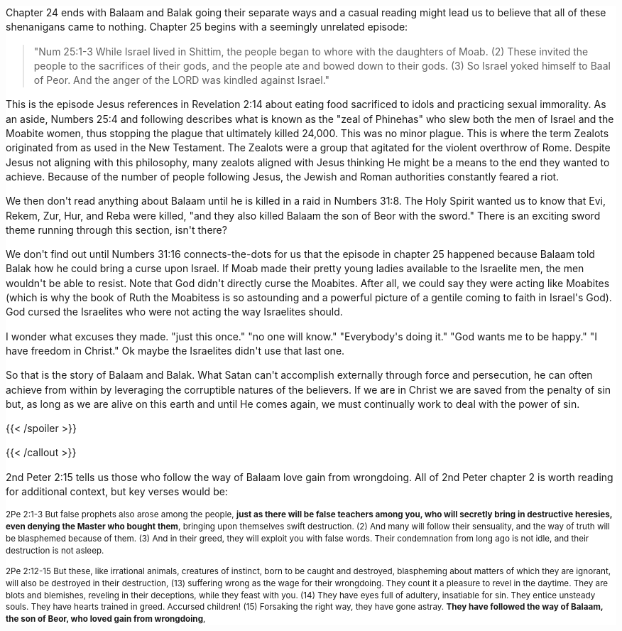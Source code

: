 Chapter 24 ends with Balaam and Balak going their separate ways and a casual reading might lead us to believe that all of these shenanigans came to nothing. Chapter 25 begins with a seemingly unrelated episode: 

>"Num 25:1-3 While Israel lived in Shittim, the people began to whore with the daughters of Moab. (2) These invited the people to the sacrifices of their gods, and the people ate and bowed down to their gods. (3) So Israel yoked himself to Baal of Peor. And the anger of the LORD was kindled against Israel." 

This is the episode Jesus references in Revelation 2:14 about eating food sacrificed to idols and practicing sexual immorality. As an aside, Numbers 25:4 and following describes what is known as the "zeal of Phinehas" who slew both the men of Israel and the Moabite women, thus stopping the plague that ultimately killed 24,000. This was no minor plague. This is where the term Zealots originated from as used in the New Testament. The Zealots were a group that agitated for the violent overthrow of Rome. Despite Jesus not aligning with this philosophy, many zealots aligned with Jesus thinking He might be a means to the end they wanted to achieve. Because of the number of people following Jesus, the Jewish and Roman authorities constantly feared a riot.

We then don't read anything about Balaam until he is killed in a raid in Numbers 31:8. The Holy Spirit wanted us to know that Evi, Rekem, Zur, Hur, and Reba were killed, "and they also killed Balaam the son of Beor with the sword." There is an exciting sword theme running through this section, isn't there?

We don't find out until Numbers 31:16 connects-the-dots for us that the episode in chapter 25 happened because Balaam told Balak how he could bring a curse upon Israel. If Moab made their pretty young ladies available to the Israelite men, the men wouldn't be able to resist. Note that God didn't directly curse the Moabites. After all, we could say they were acting like Moabites (which is why the book of Ruth the Moabitess is so astounding and a powerful picture of a gentile coming to faith in Israel's God). God cursed the Israelites who were not acting the way Israelites should.

I wonder what excuses they made. "just this once." "no one will know." "Everybody's doing it." "God wants me to be happy." "I have freedom in Christ." Ok maybe the Israelites didn't use that last one.

So that is the story of Balaam and Balak. What Satan can't accomplish externally through force and persecution, he can often achieve from within by leveraging the corruptible natures of the believers. If we are in Christ we are saved from the penalty of sin but, as long as we are alive on this earth and until He comes again, we must continually work to deal with the power of sin.

{{< /spoiler >}}

{{< /callout >}}

2nd Peter 2:15 tells us those who follow the way of Balaam love gain from wrongdoing. All of 2nd Peter chapter 2 is worth reading for additional context, but key verses would be:

<small>

2Pe 2:1-3 But false prophets also arose among the people, **just as there will be false teachers among you, who will secretly bring in destructive heresies, even denying the Master who bought them**, bringing upon themselves swift destruction. (2) And many will follow their sensuality, and the way of truth will be blasphemed because of them. (3) And in their greed, they will exploit you with false words. Their condemnation from long ago is not idle, and their destruction is not asleep.

2Pe 2:12-15 But these, like irrational animals, creatures of instinct, born to be caught and destroyed, blaspheming about matters of which they are ignorant, will also be destroyed in their destruction, (13) suffering wrong as the wage for their wrongdoing. They count it a pleasure to revel in the daytime. They are blots and blemishes, reveling in their deceptions, while they feast with you. (14) They have eyes full of adultery, insatiable for sin. They entice unsteady souls. They have hearts trained in greed. Accursed children! (15) Forsaking the right way, they have gone astray. **They have followed the way of Balaam, the son of Beor, who loved gain from wrongdoing**,
